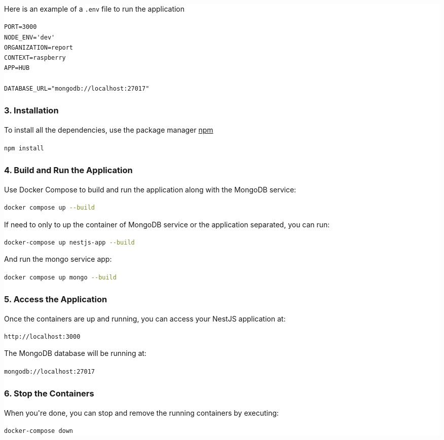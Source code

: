 Here is an example of a `.env` file to run the application

```plaintext
PORT=3000
NODE_ENV='dev'
ORGANIZATION=report
CONTEXT=raspberry
APP=HUB

DATABASE_URL="mongodb://localhost:27017"
```

### 3. Installation

To install all the dependencies, use the package manager [npm](https://www.npmjs.com/)

```bash
npm install
```

### 4. Build and Run the Application

Use Docker Compose to build and run the application along with the MongoDB service:

```bash
docker compose up --build
```

If need to only to up the container of MongoDB service or the application separated, you can run:

```bash
docker-compose up nestjs-app --build
```

And run the mongo service app:

```bash
docker compose up mongo --build
```

### 5. Access the Application

Once the containers are up and running, you can access your NestJS application at:

```bash
http://localhost:3000
```

The MongoDB database will be running at:

```bash
mongodb://localhost:27017
```

### 6. Stop the Containers

When you're done, you can stop and remove the running containers by executing:

```bash
docker-compose down
```
